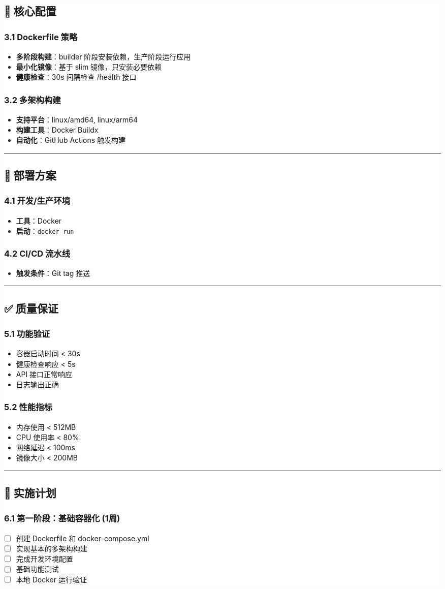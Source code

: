 ## 🔧 核心配置

### 3.1 Dockerfile 策略
- **多阶段构建**：builder 阶段安装依赖，生产阶段运行应用
- **最小化镜像**：基于 slim 镜像，只安装必要依赖
- **健康检查**：30s 间隔检查 /health 接口


### 3.2 多架构构建
- **支持平台**：linux/amd64, linux/arm64
- **构建工具**：Docker Buildx
- **自动化**：GitHub Actions 触发构建

---

## 🚀 部署方案

### 4.1 开发/生产环境
- **工具**：Docker 
- **启动**：`docker run `

### 4.2 CI/CD 流水线
- **触发条件**：Git tag 推送
---

## ✅ 质量保证

### 5.1 功能验证
- 容器启动时间 < 30s
- 健康检查响应 < 5s
- API 接口正常响应
- 日志输出正确

### 5.2 性能指标
- 内存使用 < 512MB
- CPU 使用率 < 80%
- 网络延迟 < 100ms
- 镜像大小 < 200MB


---

## 📅 实施计划

### 6.1 第一阶段：基础容器化 (1周)
- [ ] 创建 Dockerfile 和 docker-compose.yml
- [ ] 实现基本的多架构构建
- [ ] 完成开发环境配置
- [ ] 基础功能测试
- [ ] 本地 Docker 运行验证
